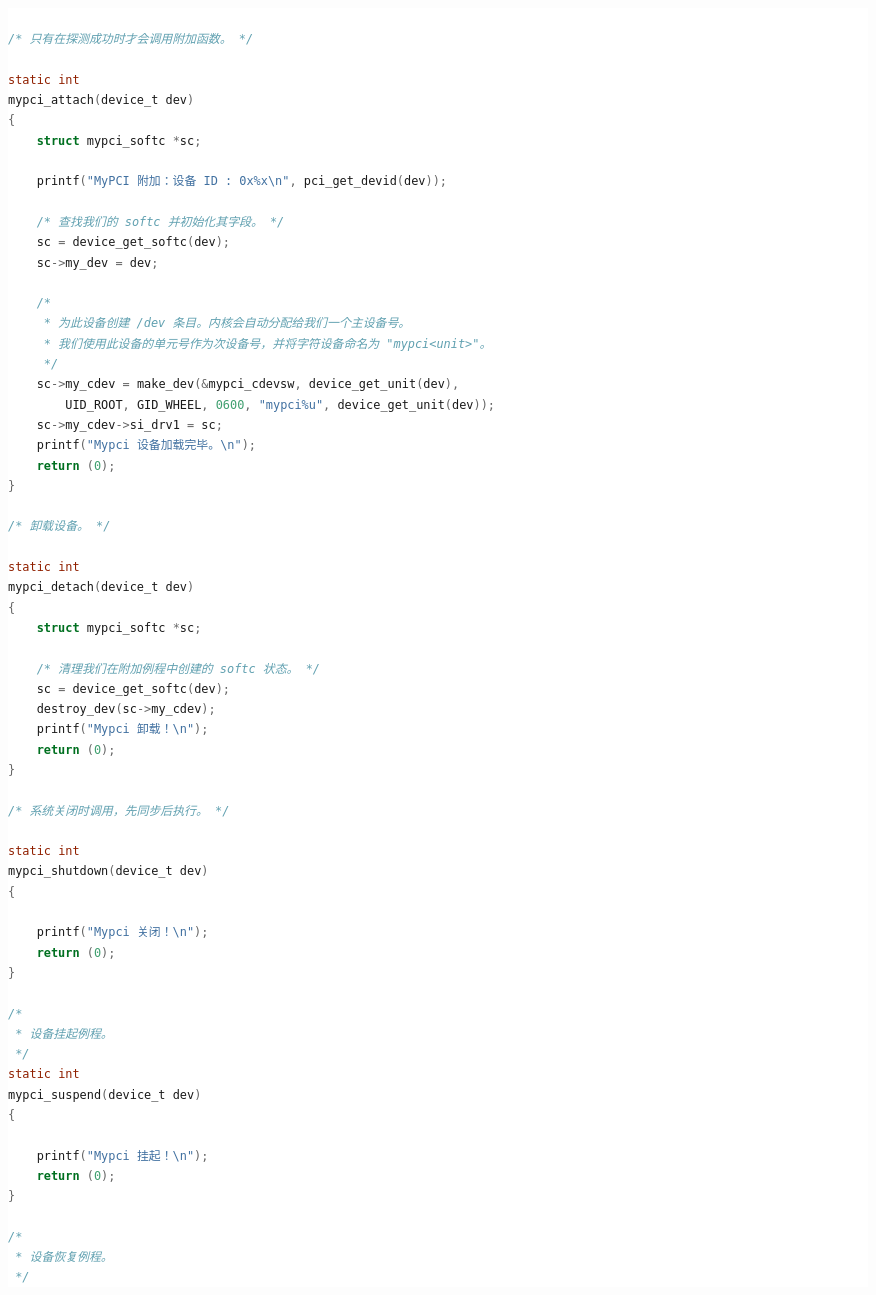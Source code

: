 ```c

/* 只有在探测成功时才会调用附加函数。 */

static int
mypci_attach(device_t dev)
{
	struct mypci_softc *sc;

	printf("MyPCI 附加：设备 ID : 0x%x\n", pci_get_devid(dev));

	/* 查找我们的 softc 并初始化其字段。 */
	sc = device_get_softc(dev);
	sc->my_dev = dev;

	/*
	 * 为此设备创建 /dev 条目。内核会自动分配给我们一个主设备号。
	 * 我们使用此设备的单元号作为次设备号，并将字符设备命名为 "mypci<unit>"。
	 */
	sc->my_cdev = make_dev(&mypci_cdevsw, device_get_unit(dev),
	    UID_ROOT, GID_WHEEL, 0600, "mypci%u", device_get_unit(dev));
	sc->my_cdev->si_drv1 = sc;
	printf("Mypci 设备加载完毕。\n");
	return (0);
}

/* 卸载设备。 */

static int
mypci_detach(device_t dev)
{
	struct mypci_softc *sc;

	/* 清理我们在附加例程中创建的 softc 状态。 */
	sc = device_get_softc(dev);
	destroy_dev(sc->my_cdev);
	printf("Mypci 卸载！\n");
	return (0);
}

/* 系统关闭时调用，先同步后执行。 */

static int
mypci_shutdown(device_t dev)
{

	printf("Mypci 关闭！\n");
	return (0);
}

/*
 * 设备挂起例程。
 */
static int
mypci_suspend(device_t dev)
{

	printf("Mypci 挂起！\n");
	return (0);
}

/*
 * 设备恢复例程。
 */
```